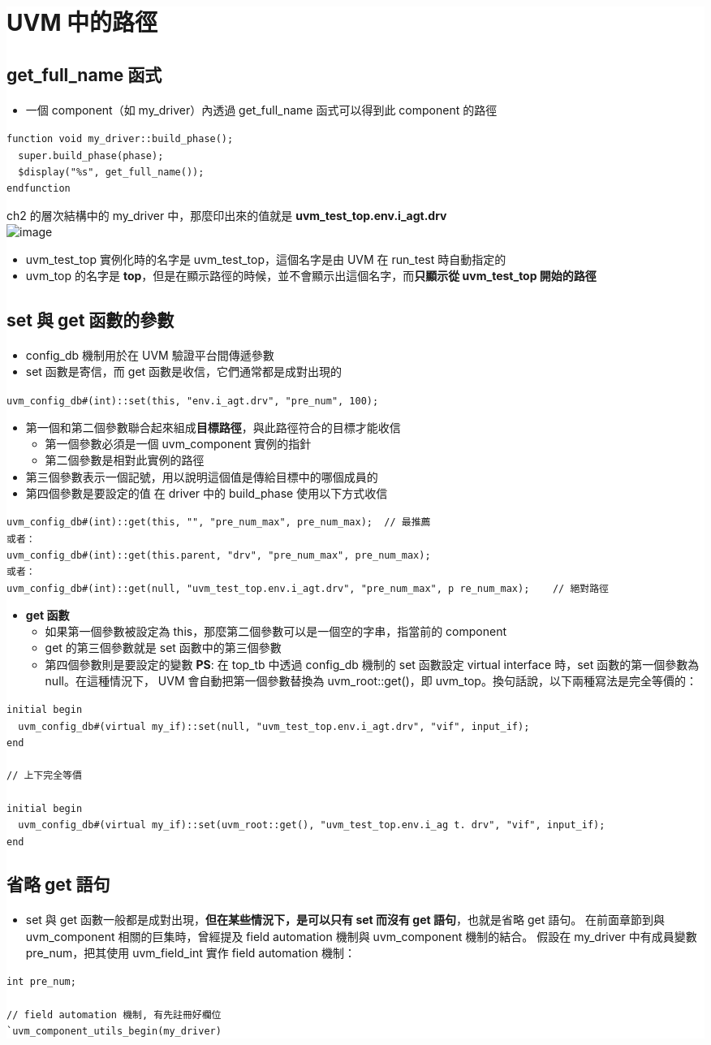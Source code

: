 # UVM 中的路徑
## get_full_name 函式
* 一個 component（如 my_driver）內透過 get_full_name 函式可以得到此 component 的路徑
```
function void my_driver::build_phase();
  super.build_phase(phase);
  $display("%s", get_full_name());
endfunction
```
ch2 的層次結構中的 my_driver 中，那麼印出來的值就是 **uvm_test_top.env.i_agt.drv**  
![image](https://github.com/user-attachments/assets/a8020746-ef76-41de-b702-40e1ac0e4aa4)
* uvm_test_top 實例化時的名字是 uvm_test_top，這個名字是由 UVM 在 run_test 時自動指定的
* uvm_top 的名字是 __top__，但是在顯示路徑的時候，並不會顯示出這個名字，而**只顯示從 uvm_test_top 開始的路徑**
## set 與 get 函數的參數
* config_db 機制用於在 UVM 驗證平台間傳遞參數
* set 函數是寄信，而 get 函數是收信，它們通常都是成對出現的
```
uvm_config_db#(int)::set(this, "env.i_agt.drv", "pre_num", 100);
```
* 第一個和第二個參數聯合起來組成**目標路徑**，與此路徑符合的目標才能收信
  * 第一個參數必須是一個 uvm_component 實例的指針
  * 第二個參數是相對此實例的路徑
* 第三個參數表示一個記號，用以說明這個值是傳給目標中的哪個成員的
* 第四個參數是要設定的值
在 driver 中的 build_phase 使用以下方式收信
```
uvm_config_db#(int)::get(this, "", "pre_num_max", pre_num_max);  // 最推薦
或者：
uvm_config_db#(int)::get(this.parent, "drv", "pre_num_max", pre_num_max);
或者：
uvm_config_db#(int)::get(null, "uvm_test_top.env.i_agt.drv", "pre_num_max", p re_num_max);    // 絕對路徑
```
* **get 函數**
  * 如果第一個參數被設定為 this，那麼第二個參數可以是一個空的字串，指當前的 component
  * get 的第三個參數就是 set 函數中的第三個參數
  * 第四個參數則是要設定的變數
**PS**: 在 top_tb 中透過 config_db 機制的 set 函數設定 virtual interface 時，set 函數的第一個參數為 null。在這種情況下，
UVM 會自動把第一個參數替換為 uvm_root::get()，即 uvm_top。換句話說，以下兩種寫法是完全等價的：
```
initial begin
  uvm_config_db#(virtual my_if)::set(null, "uvm_test_top.env.i_agt.drv", "vif", input_if);
end

// 上下完全等價

initial begin
  uvm_config_db#(virtual my_if)::set(uvm_root::get(), "uvm_test_top.env.i_ag t. drv", "vif", input_if);
end
```
## 省略 get 語句
* set 與 get 函數一般都是成對出現，**但在某些情況下，是可以只有 set 而沒有 get 語句**，也就是省略 get 語句。
在前面章節到與 uvm_component 相關的巨集時，曾經提及 field automation 機制與 uvm_component 機制的結合。
假設在 my_driver 中有成員變數 pre_num，把其使用 uvm_field_int 實作 field automation 機制：
```
int pre_num;

// field automation 機制, 有先註冊好欄位
`uvm_component_utils_begin(my_driver)
```